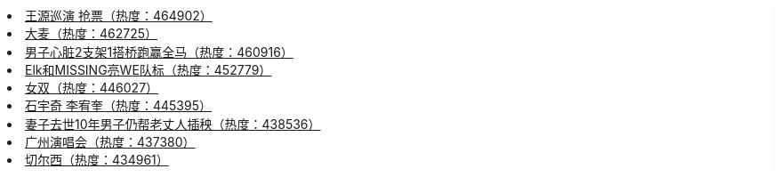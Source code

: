 <li>
<a href="https://s.weibo.com/weibo?q=%23%E7%8E%8B%E6%BA%90%E5%B7%A1%E6%BC%94%20%E6%8A%A2%E7%A5%A8%23" target="weibo">
王源巡演 抢票（热度：464902）
</a>
</li>

<li>
<a href="https://s.weibo.com/weibo?q=%23%E5%A4%A7%E9%BA%A6%23" target="weibo">
大麦（热度：462725）
</a>
</li>

<li>
<a href="https://s.weibo.com/weibo?q=%23%E7%94%B7%E5%AD%90%E5%BF%83%E8%84%8F2%E6%94%AF%E6%9E%B61%E6%90%AD%E6%A1%A5%E8%B7%91%E8%B5%A2%E5%85%A8%E9%A9%AC%23" target="weibo">
男子心脏2支架1搭桥跑赢全马（热度：460916）
</a>
</li>

<li>
<a href="https://s.weibo.com/weibo?q=%23Elk%E5%92%8CMISSING%E4%BA%AEWE%E9%98%9F%E6%A0%87%23" target="weibo">
Elk和MISSING亮WE队标（热度：452779）
</a>
</li>

<li>
<a href="https://s.weibo.com/weibo?q=%23%E5%A5%B3%E5%8F%8C%23" target="weibo">
女双（热度：446027）
</a>
</li>

<li>
<a href="https://s.weibo.com/weibo?q=%23%E7%9F%B3%E5%AE%87%E5%A5%87%20%E6%9D%8E%E5%AE%A5%E5%A5%8E%23" target="weibo">
石宇奇 李宥奎（热度：445395）
</a>
</li>

<li>
<a href="https://s.weibo.com/weibo?q=%23%E5%A6%BB%E5%AD%90%E5%8E%BB%E4%B8%9610%E5%B9%B4%E7%94%B7%E5%AD%90%E4%BB%8D%E5%B8%AE%E8%80%81%E4%B8%88%E4%BA%BA%E6%8F%92%E7%A7%A7%23" target="weibo">
妻子去世10年男子仍帮老丈人插秧（热度：438536）
</a>
</li>

<li>
<a href="https://s.weibo.com/weibo?q=%23%E5%B9%BF%E5%B7%9E%E6%BC%94%E5%94%B1%E4%BC%9A%23" target="weibo">
广州演唱会（热度：437380）
</a>
</li>

<li>
<a href="https://s.weibo.com/weibo?q=%23%E5%88%87%E5%B0%94%E8%A5%BF%23" target="weibo">
切尔西（热度：434961）
</a>
</li>
